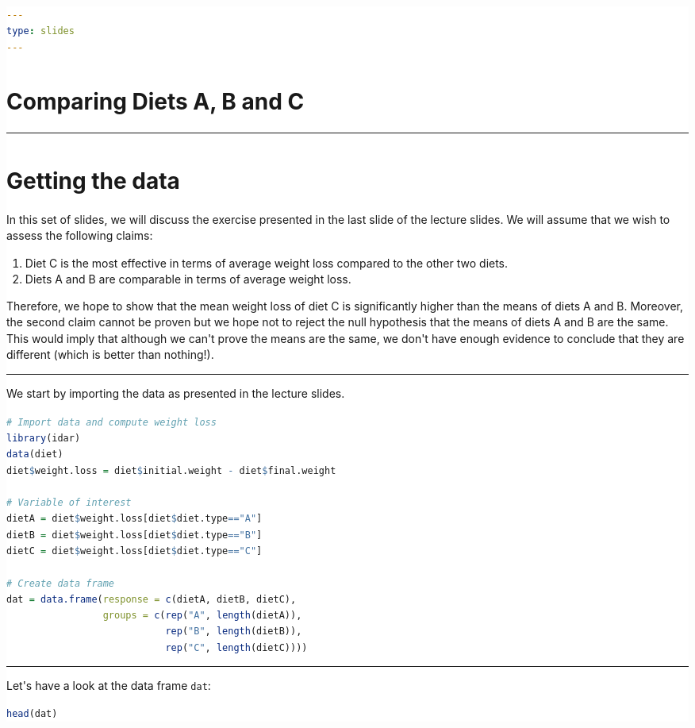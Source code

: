 ```yaml
---
type: slides
---
```


# Comparing Diets A, B and C

---

# Getting the data

In this set of slides, we will discuss the exercise presented in the last slide of the lecture slides. We will assume that we wish to assess the following claims:

1. Diet C is the most effective in terms of average weight loss compared to the other two diets.
2. Diets A and B are comparable in terms of average weight loss.

Therefore, we hope to show that the mean weight loss of diet C is significantly higher than the means of diets A and B. Moreover, the second claim cannot be proven but we hope not to reject the null hypothesis that the means of diets A and B are the same. This would imply that although we can't prove the means are the same, we don't have enough evidence to conclude that they are different (which is better than nothing!).

---

We start by importing the data as presented in the lecture slides.

```r
# Import data and compute weight loss
library(idar)
data(diet)
diet$weight.loss = diet$initial.weight - diet$final.weight

# Variable of interest
dietA = diet$weight.loss[diet$diet.type=="A"]
dietB = diet$weight.loss[diet$diet.type=="B"]
dietC = diet$weight.loss[diet$diet.type=="C"]

# Create data frame
dat = data.frame(response = c(dietA, dietB, dietC), 
                 groups = c(rep("A", length(dietA)), 
                            rep("B", length(dietB)), 
                            rep("C", length(dietC))))
```

---

Let's have a look at the data frame `dat`:

```r
head(dat)
```

